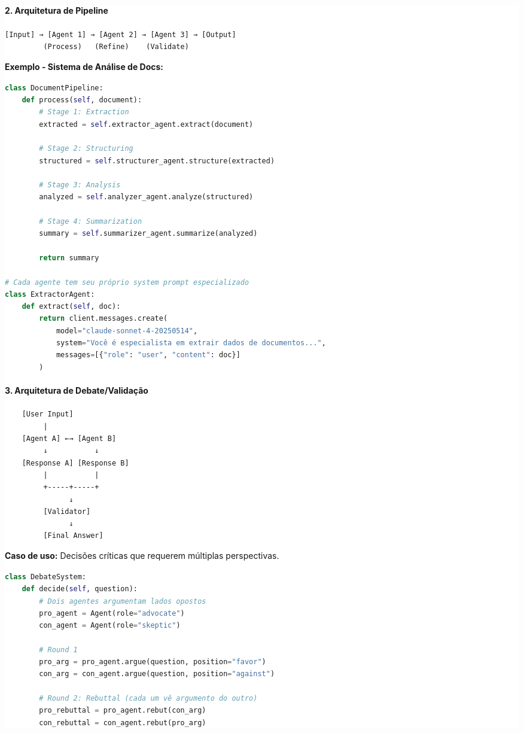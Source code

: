 #### 2. **Arquitetura de Pipeline**

```
[Input] → [Agent 1] → [Agent 2] → [Agent 3] → [Output]
         (Process)   (Refine)    (Validate)
```

**Exemplo - Sistema de Análise de Docs:**
```python
class DocumentPipeline:
    def process(self, document):
        # Stage 1: Extraction
        extracted = self.extractor_agent.extract(document)

        # Stage 2: Structuring
        structured = self.structurer_agent.structure(extracted)

        # Stage 3: Analysis
        analyzed = self.analyzer_agent.analyze(structured)

        # Stage 4: Summarization
        summary = self.summarizer_agent.summarize(analyzed)

        return summary

# Cada agente tem seu próprio system prompt especializado
class ExtractorAgent:
    def extract(self, doc):
        return client.messages.create(
            model="claude-sonnet-4-20250514",
            system="Você é especialista em extrair dados de documentos...",
            messages=[{"role": "user", "content": doc}]
        )
```

#### 3. **Arquitetura de Debate/Validação**

```
    [User Input]
         |
    [Agent A] ←→ [Agent B]
         ↓           ↓
    [Response A] [Response B]
         |           |
         +-----+-----+
               ↓
         [Validator]
               ↓
         [Final Answer]
```

**Caso de uso:** Decisões críticas que requerem múltiplas perspectivas.

```python
class DebateSystem:
    def decide(self, question):
        # Dois agentes argumentam lados opostos
        pro_agent = Agent(role="advocate")
        con_agent = Agent(role="skeptic")

        # Round 1
        pro_arg = pro_agent.argue(question, position="favor")
        con_arg = con_agent.argue(question, position="against")

        # Round 2: Rebuttal (cada um vê argumento do outro)
        pro_rebuttal = pro_agent.rebut(con_arg)
        con_rebuttal = con_agent.rebut(pro_arg)
```